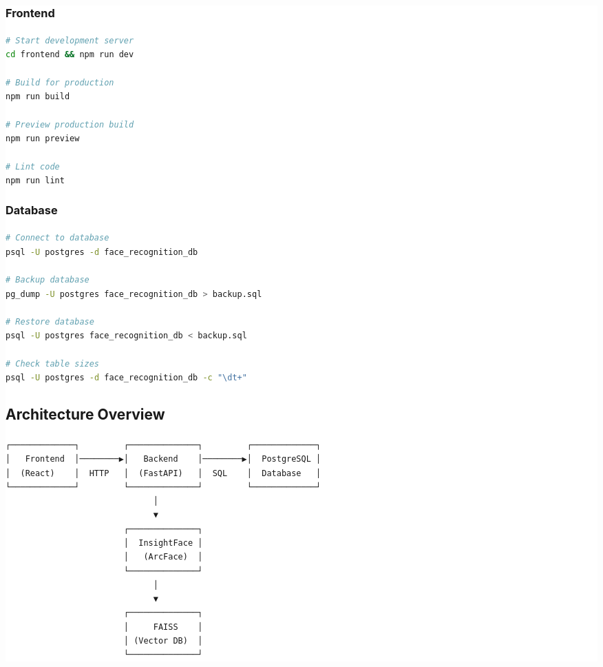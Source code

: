 ### Frontend

```bash
# Start development server
cd frontend && npm run dev

# Build for production
npm run build

# Preview production build
npm run preview

# Lint code
npm run lint
```

### Database

```bash
# Connect to database
psql -U postgres -d face_recognition_db

# Backup database
pg_dump -U postgres face_recognition_db > backup.sql

# Restore database
psql -U postgres face_recognition_db < backup.sql

# Check table sizes
psql -U postgres -d face_recognition_db -c "\dt+"
```

## Architecture Overview

```
┌─────────────┐         ┌──────────────┐         ┌─────────────┐
│   Frontend  │────────▶│   Backend    │────────▶│  PostgreSQL │
│  (React)    │  HTTP   │  (FastAPI)   │  SQL    │  Database   │
└─────────────┘         └──────────────┘         └─────────────┘
                              │
                              ▼
                        ┌──────────────┐
                        │  InsightFace │
                        │   (ArcFace)  │
                        └──────────────┘
                              │
                              ▼
                        ┌──────────────┐
                        │     FAISS    │
                        │ (Vector DB)  │
                        └──────────────┘
```

